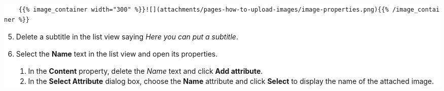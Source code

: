     	{{% image_container width="300" %}}![](attachments/pages-how-to-upload-images/image-properties.png){{% /image_container %}}

5. Delete a subtitle in the list view saying *Here you can put a subtitle*.

6. Select the **Name** text in the list view and open its properties.

    1. In the **Content** property, delete the *Name* text and click **Add attribute**.
    2. In the **Select Attribute** dialog box, choose the **Name** attribute and click **Select** to display the name of the attached image.
